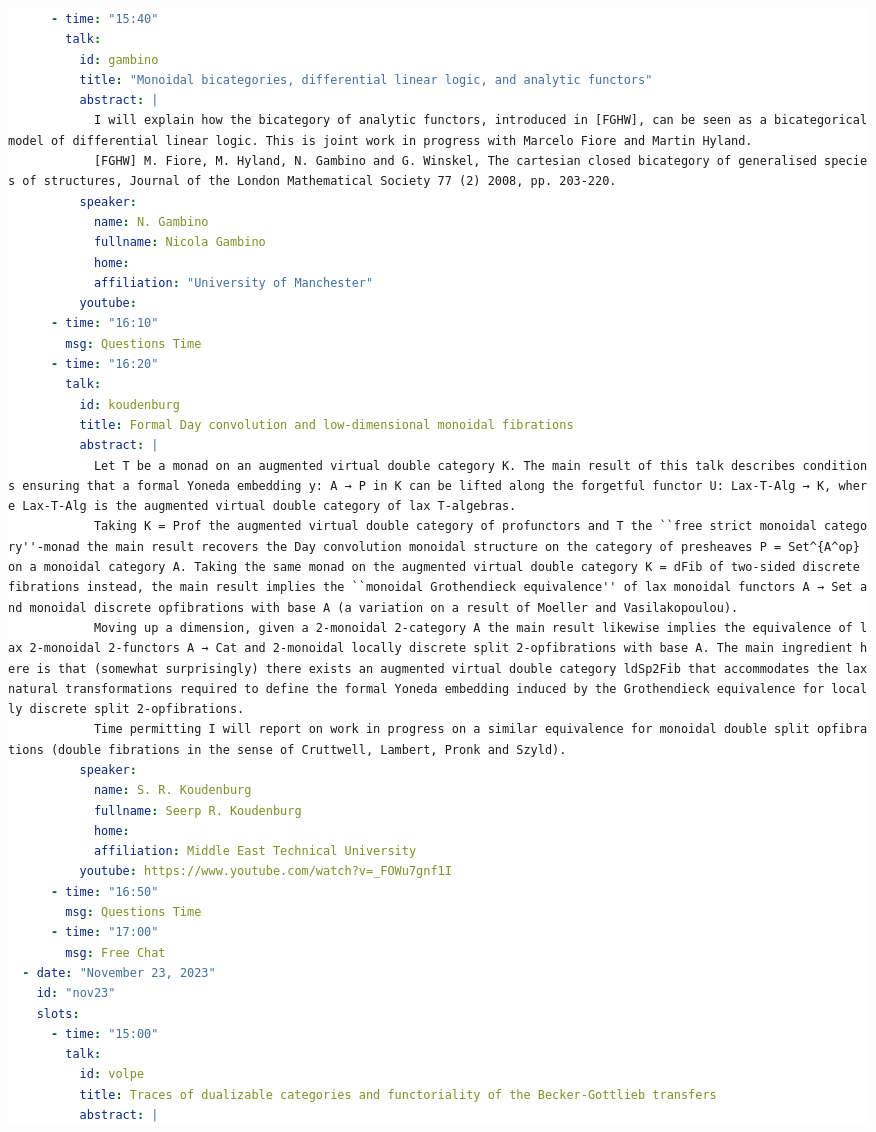 ```yaml
      - time: "15:40"
        talk:
          id: gambino
          title: "Monoidal bicategories, differential linear logic, and analytic functors"
          abstract: |
            I will explain how the bicategory of analytic functors, introduced in [FGHW], can be seen as a bicategorical model of differential linear logic. This is joint work in progress with Marcelo Fiore and Martin Hyland.
            [FGHW] M. Fiore, M. Hyland, N. Gambino and G. Winskel, The cartesian closed bicategory of generalised species of structures, Journal of the London Mathematical Society 77 (2) 2008, pp. 203-220.
          speaker:
            name: N. Gambino
            fullname: Nicola Gambino
            home:
            affiliation: "University of Manchester"
          youtube:
      - time: "16:10"
        msg: Questions Time
      - time: "16:20"
        talk:
          id: koudenburg
          title: Formal Day convolution and low-dimensional monoidal fibrations
          abstract: | 
            Let T be a monad on an augmented virtual double category K. The main result of this talk describes conditions ensuring that a formal Yoneda embedding y: A → P in K can be lifted along the forgetful functor U: Lax-T-Alg → K, where Lax-T-Alg is the augmented virtual double category of lax T-algebras.
            Taking K = Prof the augmented virtual double category of profunctors and T the ``free strict monoidal category''-monad the main result recovers the Day convolution monoidal structure on the category of presheaves P = Set^{A^op} on a monoidal category A. Taking the same monad on the augmented virtual double category K = dFib of two-sided discrete fibrations instead, the main result implies the ``monoidal Grothendieck equivalence'' of lax monoidal functors A → Set and monoidal discrete opfibrations with base A (a variation on a result of Moeller and Vasilakopoulou).
            Moving up a dimension, given a 2-monoidal 2-category A the main result likewise implies the equivalence of lax 2-monoidal 2-functors A → Cat and 2-monoidal locally discrete split 2-opfibrations with base A. The main ingredient here is that (somewhat surprisingly) there exists an augmented virtual double category ldSp2Fib that accommodates the lax natural transformations required to define the formal Yoneda embedding induced by the Grothendieck equivalence for locally discrete split 2-opfibrations.
            Time permitting I will report on work in progress on a similar equivalence for monoidal double split opfibrations (double fibrations in the sense of Cruttwell, Lambert, Pronk and Szyld).
          speaker:
            name: S. R. Koudenburg
            fullname: Seerp R. Koudenburg
            home:
            affiliation: Middle East Technical University
          youtube: https://www.youtube.com/watch?v=_FOWu7gnf1I
      - time: "16:50"
        msg: Questions Time
      - time: "17:00"
        msg: Free Chat
  - date: "November 23, 2023"
    id: "nov23" 
    slots:
      - time: "15:00"
        talk:
          id: volpe
          title: Traces of dualizable categories and functoriality of the Becker-Gottlieb transfers
          abstract: | 
```